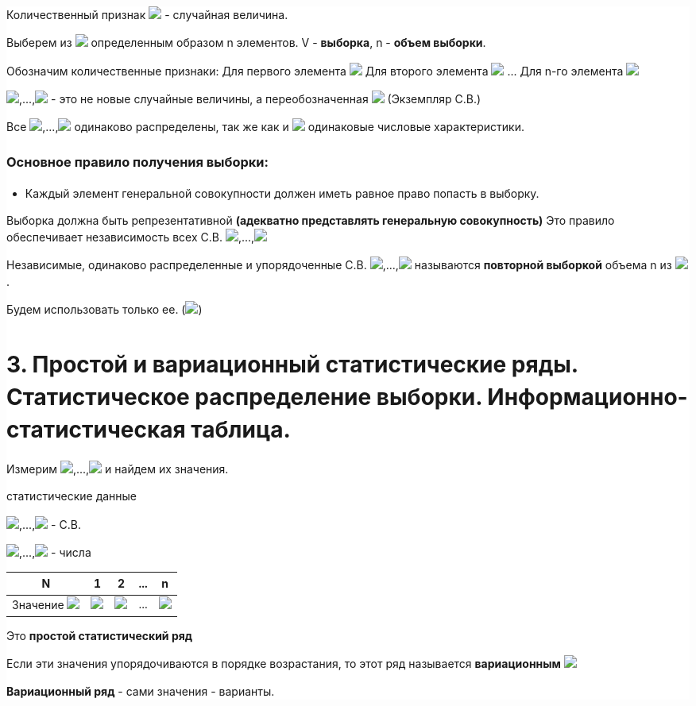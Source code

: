 Количественный признак ![](https://latex.codecogs.com/svg.latex?\Gamma) - случайная величина.

Выберем из ![](https://latex.codecogs.com/svg.latex?\Gamma) определенным образом n элементов.
V - **выборка**, n - **объем выборки**.

Обозначим количественные признаки:
Для первого элемента ![](https://latex.codecogs.com/svg.latex?\xi_{1})
Для второго элемента ![](https://latex.codecogs.com/svg.latex?\xi_{2})
...
Для n-го элемента ![](https://latex.codecogs.com/svg.latex?\xi_{n})

![](https://latex.codecogs.com/svg.latex?\xi_{1}),...,![](https://latex.codecogs.com/svg.latex?\xi_{n}) - это не новые случайные величины, а переобозначенная ![](https://latex.codecogs.com/svg.latex?\xi) (Экземпляр С.В.)

Все ![](https://latex.codecogs.com/svg.latex?\xi_{1}),...,![](https://latex.codecogs.com/svg.latex?\xi_{n}) одинаково распределены, так же как и ![](https://latex.codecogs.com/svg.latex?\xi\Rightarrow) одинаковые числовые характеристики.

### Основное правило получения выборки:
* Каждый элемент генеральной совокупности должен иметь равное право попасть в выборку.

Выборка должна быть репрезентативной **(адекватно представлять генеральную совокупность)**
Это правило обеспечивает независимость всех С.В. ![](https://latex.codecogs.com/svg.latex?\xi_{1}),...,![](https://latex.codecogs.com/svg.latex?\xi_{n})

Независимые, одинаково распределенные и упорядоченные С.В. ![](https://latex.codecogs.com/svg.latex?\xi_{1}),...,![](https://latex.codecogs.com/svg.latex?\xi_{n}) называются **повторной выборкой** объема n из ![](https://latex.codecogs.com/svg.latex?\Gamma).

Будем использовать только ее. (![](https://latex.codecogs.com/svg.latex?n\ll&space;N))
# 3. Простой и вариационный статистические ряды. Статистическое распределение выборки. Информационно-статистическая таблица.
Измерим ![](https://latex.codecogs.com/svg.latex?\xi_{1}),...,![](https://latex.codecogs.com/svg.latex?\xi_{n}) и найдем их значения.

![](https://latex.codecogs.com/svg.latex?%5Cleft.%5Cbegin%7Bmatrix%7D%20%5Cxi%20_%7B1%7D%5Crightarrow%20x_%7B1%7D%20%5C%5C%20%5Cxi%20_%7B2%7D%5Crightarrow%20x_%7B2%7D%20%5C%5C%20...%5C%5C%20%5Cxi%20_%7Bn%7D%5Crightarrow%20x_%7Bn%7D%20%5Cend%7Bmatrix%7D%5Cright%5C%7D) статистические данные

![](https://latex.codecogs.com/svg.latex?\xi_{1}),...,![](https://latex.codecogs.com/svg.latex?\xi_{n}) - С.В.

![](https://latex.codecogs.com/svg.latex?x_{1}),...,![](https://latex.codecogs.com/svg.latex?x_{n}) - числа

| N | 1 | 2 | ... | n  |
|---|---|---|-----|----|
| Значение ![](https://latex.codecogs.com/svg.latex?\xi) | ![](https://latex.codecogs.com/svg.latex?x_{1}) | ![](https://latex.codecogs.com/svg.latex?x_{2}) | ... | ![](https://latex.codecogs.com/svg.latex?x_{n}) | 

Это **простой статистический ряд**

Если эти значения упорядочиваются в порядке возрастания, то этот ряд называется **вариационным**
![](https://latex.codecogs.com/svg.latex?x_{1}\leq&space;x_{2}\leq...\leq&space;x_{n})

**Вариационный ряд** - сами значения  - варианты.
